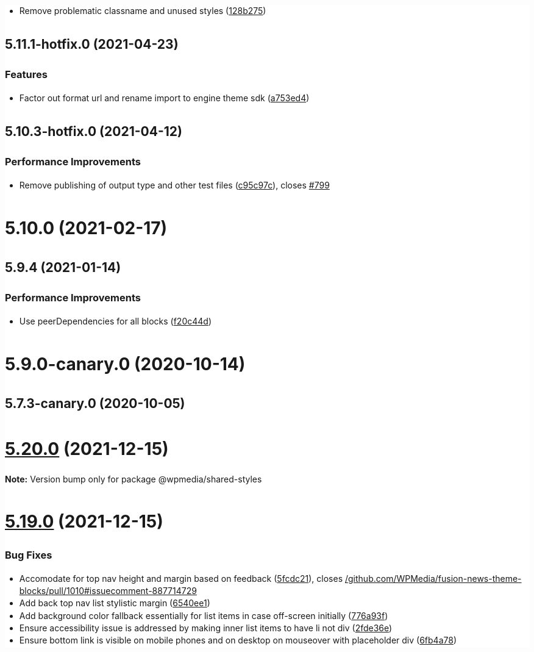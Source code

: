 - Remove problematic classname and unused styles ([128b275](https://github.com/WPMedia/arc-themes-blocks/commit/128b2755407c4fce95019c8180674c1cf0d9a6cf))

## 5.11.1-hotfix.0 (2021-04-23)

### Features

- Factor out format url and rename import to engine theme sdk ([a753ed4](https://github.com/WPMedia/arc-themes-blocks/commit/a753ed4f42cfab6830b48a9b7bda4e719dfba562))

## 5.10.3-hotfix.0 (2021-04-12)

### Performance Improvements

- Remove publishing of output type and other test files ([c95c97c](https://github.com/WPMedia/arc-themes-blocks/commit/c95c97c18f458219664d9276c6f3caa7af963a8b)), closes [#799](https://github.com/WPMedia/arc-themes-blocks/issues/799)

# 5.10.0 (2021-02-17)

## 5.9.4 (2021-01-14)

### Performance Improvements

- Use peerDependencies for all blocks ([f20c44d](https://github.com/WPMedia/arc-themes-blocks/commit/f20c44d18c9b07ce0ed0e5ff05d401eaca69a9f5))

# 5.9.0-canary.0 (2020-10-14)

## 5.7.3-canary.0 (2020-10-05)

# [5.20.0](https://github.com/WPMedia/arc-themes-blocks/compare/@wpmedia/shared-styles@5.19.0...@wpmedia/shared-styles@5.20.0) (2021-12-15)

**Note:** Version bump only for package @wpmedia/shared-styles

# [5.19.0](https://github.com/WPMedia/fusion-news-theme-blocks/compare/@wpmedia/shared-styles@5.18.0...@wpmedia/shared-styles@5.19.0) (2021-12-15)

### Bug Fixes

- Accomodate for top nav height and margin based on feedback ([5fcdc21](https://github.com/WPMedia/fusion-news-theme-blocks/commit/5fcdc218e4695cd1b41a37665daf65d374b47d9a)), closes [/github.com/WPMedia/fusion-news-theme-blocks/pull/1010#issuecomment-887714729](https://github.com//github.com/WPMedia/fusion-news-theme-blocks/pull/1010/issues/issuecomment-887714729)
- Add back top nav list stylistic margin ([6540ee1](https://github.com/WPMedia/fusion-news-theme-blocks/commit/6540ee1eefe753e7fb685394c8ed3fa55ed165b6))
- Add background color fallback essentially for list items in case off-screen initially ([776a93f](https://github.com/WPMedia/fusion-news-theme-blocks/commit/776a93f2a4f7a9ddb603d1afb657aaa79268651d))
- Ensure accessibility issue is addressed by making inner list items to have li not div ([2fde36e](https://github.com/WPMedia/fusion-news-theme-blocks/commit/2fde36e186ee4bace81d7f6aa2ca8daab70f3e73))
- Ensure bottom link is visible on mobile phones and on desktop on mouseover with placeholder div ([6fb4a78](https://github.com/WPMedia/fusion-news-theme-blocks/commit/6fb4a783a42d70103a699fe8cecf4fd3a07272d9))